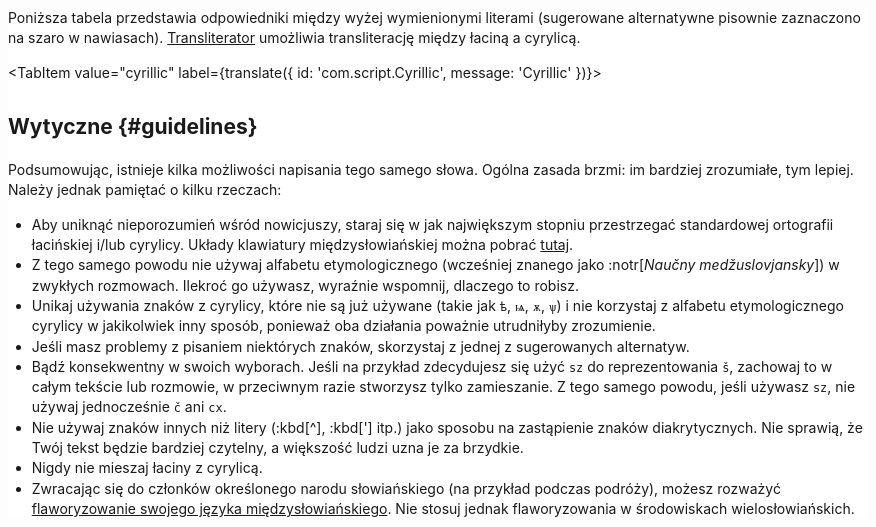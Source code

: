 Poniższa tabela przedstawia odpowiedniki między wyżej wymienionymi literami (sugerowane alternatywne pisownie zaznaczono na szaro w nawiasach). [Transliterator][5] umożliwia transliterację między łaciną a cyrylicą.

<Tabs>
  <TabItem value="latin" label={translate({ id: 'com.script.Latin', message: 'Latin' })} default>
    <AlphabetOverview script="art-Latn-x-interslv" />
  </TabItem>

<TabItem value="cyrillic" label={translate({ id: 'com.script.Cyrillic', message: 'Cyrillic' })}>
<AlphabetOverview script="art-Cyrl-x-interslv" />
</TabItem>
</Tabs>

## Wytyczne \{#guidelines}

Podsumowując, istnieje kilka możliwości napisania tego samego słowa. Ogólna zasada brzmi: im bardziej zrozumiałe, tym lepiej. Należy jednak pamiętać o kilku rzeczach:

- Aby uniknąć nieporozumień wśród nowicjuszy, staraj się w jak największym stopniu przestrzegać standardowej ortografii łacińskiej i/lub cyrylicy. Układy klawiatury międzysłowiańskiej można pobrać [tutaj][2].
- Z tego samego powodu nie używaj alfabetu etymologicznego (wcześniej znanego jako :notr[_Naučny medžuslovjansky_]) w zwykłych rozmowach. Ilekroć go używasz, wyraźnie wspomnij, dlaczego to robisz.
- Unikaj używania znaków z cyrylicy, które nie są już używane (takie jak `ѣ`, `ѩ`, `ѫ`, `ѱ`) i nie korzystaj z alfabetu etymologicznego cyrylicy w jakikolwiek inny sposób, ponieważ oba działania poważnie utrudniłyby zrozumienie.
- Jeśli masz problemy z pisaniem niektórych znaków, skorzystaj z jednej z sugerowanych alternatyw.
- Bądź konsekwentny w swoich wyborach. Jeśli na przykład zdecydujesz się użyć `sz` do reprezentowania `š`, zachowaj to w całym tekście lub rozmowie, w przeciwnym razie stworzysz tylko zamieszanie. Z tego samego powodu, jeśli używasz `sz`, nie używaj jednocześnie `č` ani `cx`.
- Nie używaj znaków innych niż litery (:kbd[^], :kbd['] itp.) jako sposobu na zastąpienie znaków diakrytycznych. Nie sprawią, że Twój tekst będzie bardziej czytelny, a większość ludzi uzna je za brzydkie.
- Nigdy nie mieszaj łaciny z cyrylicą.
- Zwracając się do członków określonego narodu słowiańskiego (na przykład podczas podróży), możesz rozważyć [flaworyzowanie swojego języka międzysłowiańskiego][4]. Nie stosuj jednak flaworyzowania w środowiskach wielosłowiańskich.

[1]: #representation-of-problematic-characters
[2]: ../resources/keyboards.md
[3]: https://web.archive.org/web/20230201091637/http://grzegorz.jagodzinski.prv.pl/gram/en/ipa.html
[4]: vocabulary/flavourisation.md
[5]: http://steen.free.fr/interslavic/transliterator.html
